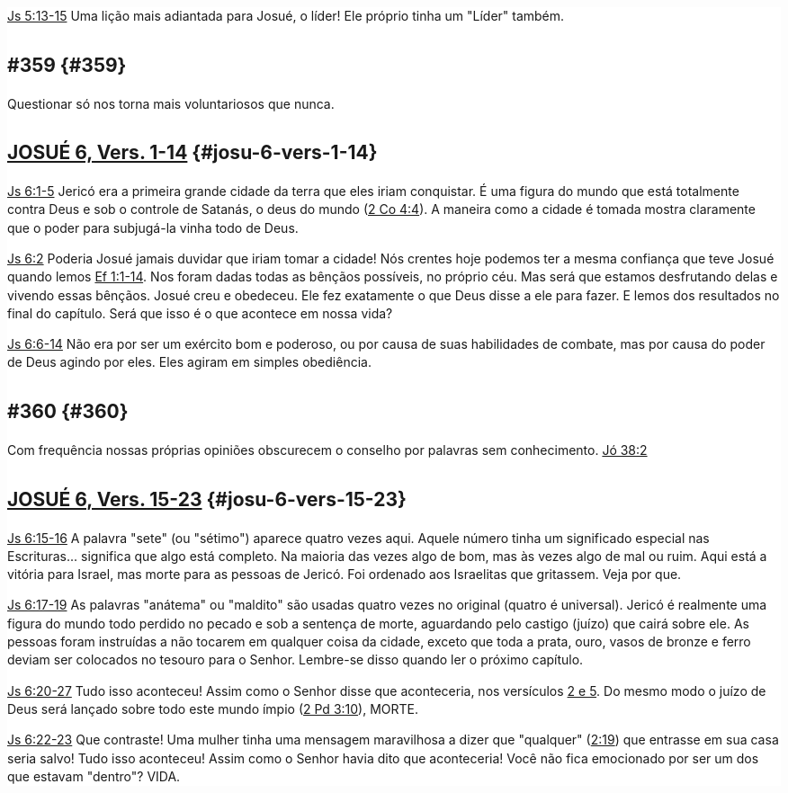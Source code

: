 [Js 5:13-15](http://mysword.info/b?r=Jos_5:13-15) Uma lição mais adiantada para Josué, o líder! Ele próprio tinha um &quot;Líder&quot; também.

## #359 {#359}

Questionar só nos torna mais voluntariosos que nunca.

## [JOSUÉ 6, Vers. 1-14](http://mysword.info/b?r=Jos_6:1-14) {#josu-6-vers-1-14}

[Js 6:1-5](http://mysword.info/b?r=Jos_6:1-5) Jericó era a primeira grande cidade da terra que eles iriam conquistar. É uma figura do mundo que está totalmente contra Deus e sob o controle de Satanás, o deus do mundo ([2 Co 4:4](http://mysword.info/b?r=2Co_4:4)). A maneira como a cidade é tomada mostra claramente que o poder para subjugá-la vinha todo de Deus.

[Js 6:2](http://mysword.info/b?r=Jos_6:2) Poderia Josué jamais duvidar que iriam tomar a cidade! Nós crentes hoje podemos ter a mesma confiança que teve Josué quando lemos [Ef 1:1-14](http://mysword.info/b?r=Eph_1:1-14). Nos foram dadas todas as bênçãos possíveis, no próprio céu. Mas será que estamos desfrutando delas e vivendo essas bênçãos. Josué creu e obedeceu. Ele fez exatamente o que Deus disse a ele para fazer. E lemos dos resultados no final do capítulo. Será que isso é o que acontece em nossa vida?

[Js 6:6-14](http://mysword.info/b?r=Jos_6:6-14) Não era por ser um exército bom e poderoso, ou por causa de suas habilidades de combate, mas por causa do poder de Deus agindo por eles. Eles agiram em simples obediência.

## #360 {#360}

Com frequência nossas próprias opiniões obscurecem o conselho por palavras sem conhecimento. [Jó 38:2](http://bibliaonline.com.br/acf/Jó/38/2)

## [JOSUÉ 6, Vers. 15-23](http://mysword.info/b?r=Jos_6:15-23) {#josu-6-vers-15-23}

[Js 6:15-16](http://mysword.info/b?r=Jos_6:15-16) A palavra &quot;sete&quot; (ou &quot;sétimo&quot;) aparece quatro vezes aqui. Aquele número tinha um significado especial nas Escrituras... significa que algo está completo. Na maioria das vezes algo de bom, mas às vezes algo de mal ou ruim. Aqui está a vitória para Israel, mas morte para as pessoas de Jericó. Foi ordenado aos Israelitas que gritassem. Veja por que.

[Js 6:17-19](http://mysword.info/b?r=Jos_6:17-19) As palavras &quot;anátema&quot; ou &quot;maldito&quot; são usadas quatro vezes no original (quatro é universal). Jericó é realmente uma figura do mundo todo perdido no pecado e sob a sentença de morte, aguardando pelo castigo (juízo) que cairá sobre ele. As pessoas foram instruídas a não tocarem em qualquer coisa da cidade, exceto que toda a prata, ouro, vasos de bronze e ferro deviam ser colocados no tesouro para o Senhor. Lembre-se disso quando ler o próximo capítulo.

[Js 6:20-27](http://mysword.info/b?r=Jos_6:20-27) Tudo isso aconteceu! Assim como o Senhor disse que aconteceria, nos versículos [2 e 5](http://mysword.info/b?r=Jos_6:2,5). Do mesmo modo o juízo de Deus será lançado sobre todo este mundo ímpio ([2 Pd 3:10](http://mysword.info/b?r=2Pe_3:10)), MORTE.

[Js 6:22-23](http://mysword.info/b?r=Jos_6:22-23) Que contraste! Uma mulher tinha uma mensagem maravilhosa a dizer que &quot;qualquer&quot; ([2:19](http://mysword.info/b?r=Jos_2:19)) que entrasse em sua casa seria salvo! Tudo isso aconteceu! Assim como o Senhor havia dito que aconteceria! Você não fica emocionado por ser um dos que estavam &quot;dentro&quot;? VIDA.
